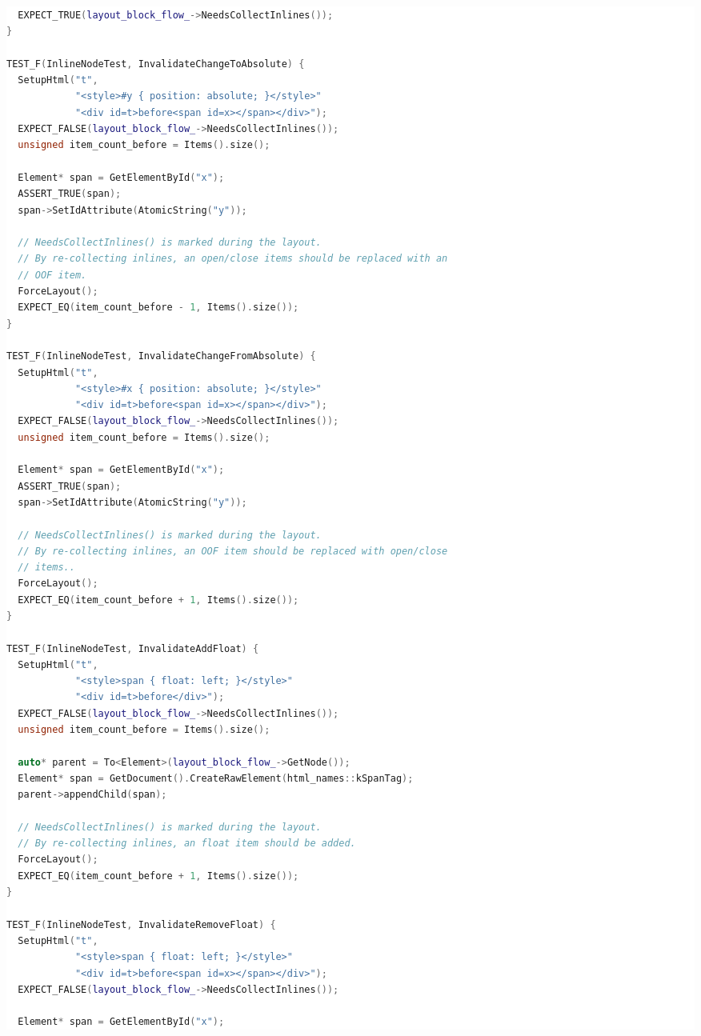 ```cpp
  EXPECT_TRUE(layout_block_flow_->NeedsCollectInlines());
}

TEST_F(InlineNodeTest, InvalidateChangeToAbsolute) {
  SetupHtml("t",
            "<style>#y { position: absolute; }</style>"
            "<div id=t>before<span id=x></span></div>");
  EXPECT_FALSE(layout_block_flow_->NeedsCollectInlines());
  unsigned item_count_before = Items().size();

  Element* span = GetElementById("x");
  ASSERT_TRUE(span);
  span->SetIdAttribute(AtomicString("y"));

  // NeedsCollectInlines() is marked during the layout.
  // By re-collecting inlines, an open/close items should be replaced with an
  // OOF item.
  ForceLayout();
  EXPECT_EQ(item_count_before - 1, Items().size());
}

TEST_F(InlineNodeTest, InvalidateChangeFromAbsolute) {
  SetupHtml("t",
            "<style>#x { position: absolute; }</style>"
            "<div id=t>before<span id=x></span></div>");
  EXPECT_FALSE(layout_block_flow_->NeedsCollectInlines());
  unsigned item_count_before = Items().size();

  Element* span = GetElementById("x");
  ASSERT_TRUE(span);
  span->SetIdAttribute(AtomicString("y"));

  // NeedsCollectInlines() is marked during the layout.
  // By re-collecting inlines, an OOF item should be replaced with open/close
  // items..
  ForceLayout();
  EXPECT_EQ(item_count_before + 1, Items().size());
}

TEST_F(InlineNodeTest, InvalidateAddFloat) {
  SetupHtml("t",
            "<style>span { float: left; }</style>"
            "<div id=t>before</div>");
  EXPECT_FALSE(layout_block_flow_->NeedsCollectInlines());
  unsigned item_count_before = Items().size();

  auto* parent = To<Element>(layout_block_flow_->GetNode());
  Element* span = GetDocument().CreateRawElement(html_names::kSpanTag);
  parent->appendChild(span);

  // NeedsCollectInlines() is marked during the layout.
  // By re-collecting inlines, an float item should be added.
  ForceLayout();
  EXPECT_EQ(item_count_before + 1, Items().size());
}

TEST_F(InlineNodeTest, InvalidateRemoveFloat) {
  SetupHtml("t",
            "<style>span { float: left; }</style>"
            "<div id=t>before<span id=x></span></div>");
  EXPECT_FALSE(layout_block_flow_->NeedsCollectInlines());

  Element* span = GetElementById("x");
```